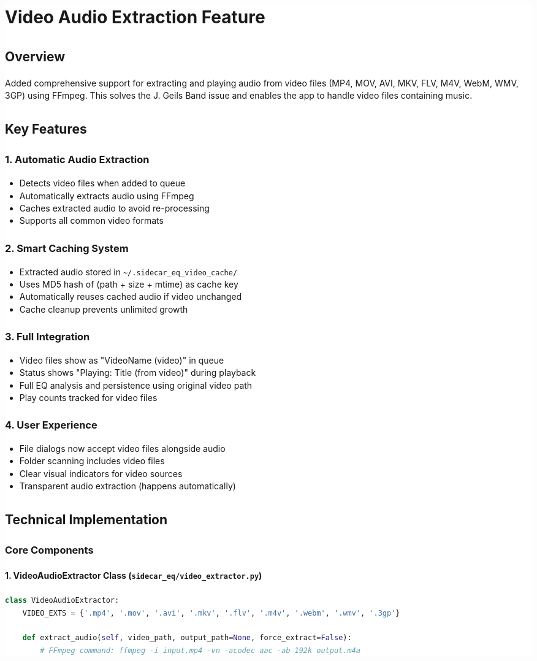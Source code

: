 # Video Audio Extraction Feature

## Overview
Added comprehensive support for extracting and playing audio from video files (MP4, MOV, AVI, MKV, FLV, M4V, WebM, WMV, 3GP) using FFmpeg. This solves the J. Geils Band issue and enables the app to handle video files containing music.

## Key Features

### 1. **Automatic Audio Extraction**
- Detects video files when added to queue
- Automatically extracts audio using FFmpeg 
- Caches extracted audio to avoid re-processing
- Supports all common video formats

### 2. **Smart Caching System**
- Extracted audio stored in `~/.sidecar_eq_video_cache/`
- Uses MD5 hash of (path + size + mtime) as cache key
- Automatically reuses cached audio if video unchanged
- Cache cleanup prevents unlimited growth

### 3. **Full Integration**
- Video files show as "VideoName (video)" in queue
- Status shows "Playing: Title (from video)" during playback
- Full EQ analysis and persistence using original video path
- Play counts tracked for video files

### 4. **User Experience**
- File dialogs now accept video files alongside audio
- Folder scanning includes video files
- Clear visual indicators for video sources
- Transparent audio extraction (happens automatically)

## Technical Implementation

### Core Components

#### 1. VideoAudioExtractor Class (`sidecar_eq/video_extractor.py`)
```python
class VideoAudioExtractor:
    VIDEO_EXTS = {'.mp4', '.mov', '.avi', '.mkv', '.flv', '.m4v', '.webm', '.wmv', '.3gp'}
    
    def extract_audio(self, video_path, output_path=None, force_extract=False):
        # FFmpeg command: ffmpeg -i input.mp4 -vn -acodec aac -ab 192k output.m4a
```
